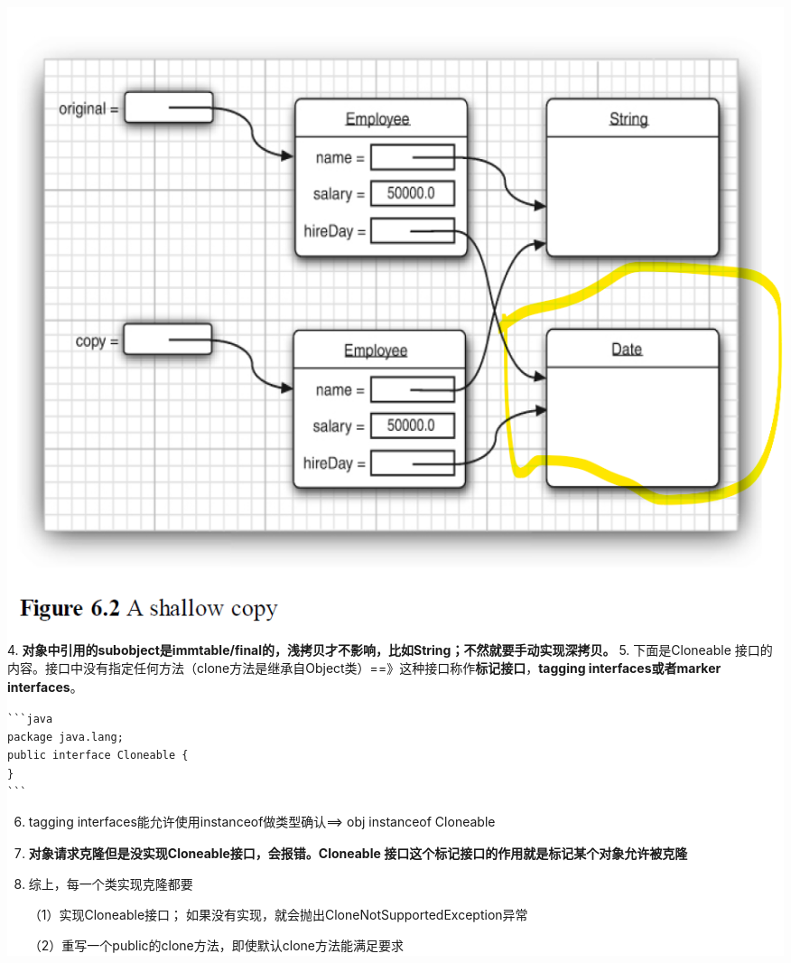    ![alt text](img/shallow%20copy.png)
4. **对象中引用的subobject是immtable/final的，浅拷贝才不影响，比如String；不然就要手动实现深拷贝。**
5. 下面是Cloneable 接口的内容。接口中没有指定任何方法（clone方法是继承自Object类）==》这种接口称作**标记接口**，**tagging interfaces或者marker interfaces**。

    ```java
    package java.lang;
    public interface Cloneable {
    }
    ```

6. tagging interfaces能允许使用instanceof做类型确认==> obj instanceof Cloneable
7. **对象请求克隆但是没实现Cloneable接口，会报错。Cloneable 接口这个标记接口的作用就是标记某个对象允许被克隆**
8. 综上，每一个类实现克隆都要

   （1）实现Cloneable接口； 如果没有实现，就会抛出CloneNotSupportedException异常

   （2）重写一个public的clone方法，即使默认clone方法能满足要求
